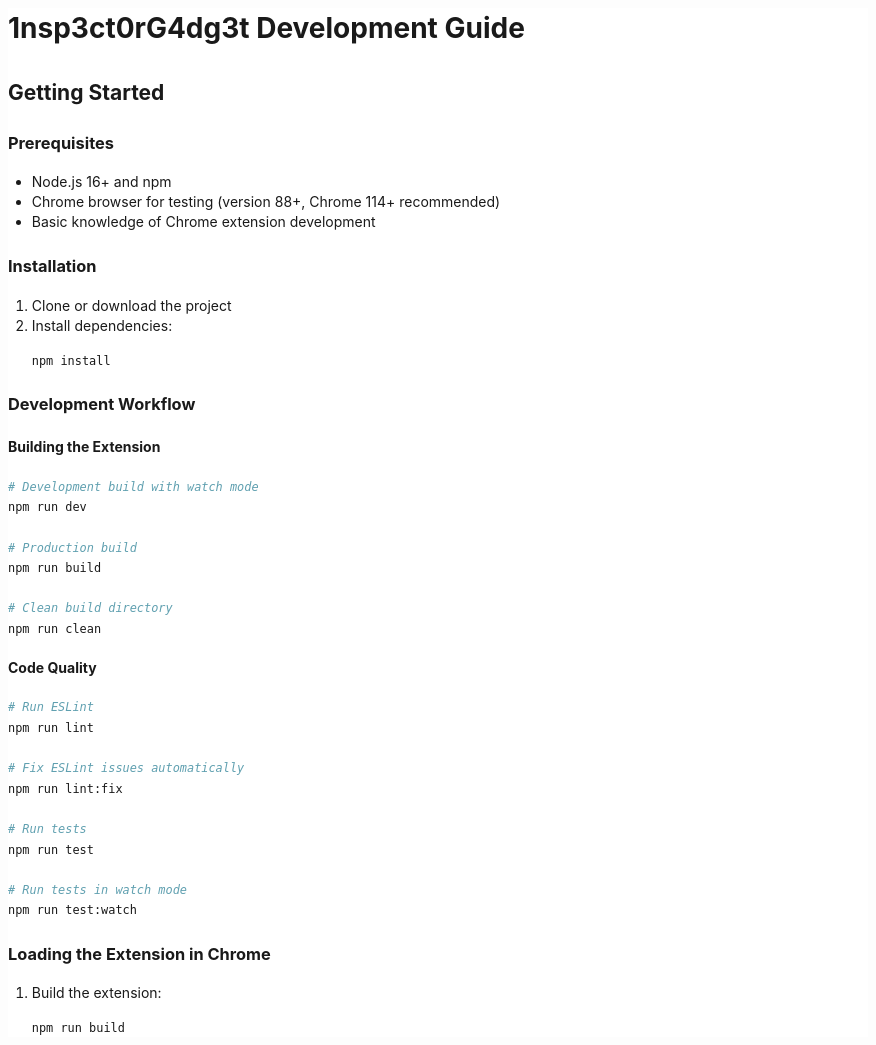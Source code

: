 # 1nsp3ct0rG4dg3t Development Guide

## Getting Started

### Prerequisites
- Node.js 16+ and npm
- Chrome browser for testing (version 88+, Chrome 114+ recommended)
- Basic knowledge of Chrome extension development

### Installation
1. Clone or download the project
2. Install dependencies:
   ```bash
   npm install
   ```

### Development Workflow

#### Building the Extension
```bash
# Development build with watch mode
npm run dev

# Production build
npm run build

# Clean build directory
npm run clean
```

#### Code Quality
```bash
# Run ESLint
npm run lint

# Fix ESLint issues automatically
npm run lint:fix

# Run tests
npm run test

# Run tests in watch mode
npm run test:watch
```

### Loading the Extension in Chrome

1. Build the extension:
   ```bash
   npm run build
   ```
